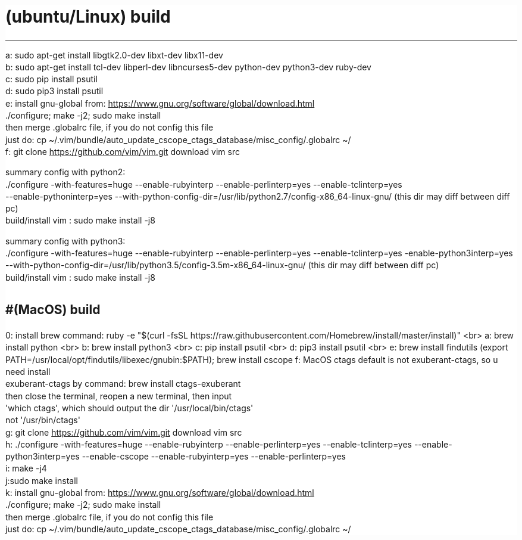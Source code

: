 # (ubuntu/Linux) build
-----
a: sudo apt-get install libgtk2.0-dev libxt-dev libx11-dev <br>
b: sudo apt-get install tcl-dev libperl-dev libncurses5-dev python-dev python3-dev ruby-dev<br>
c: sudo pip install psutil <br>
d: sudo pip3 install psutil <br>
e: install gnu-global from: https://www.gnu.org/software/global/download.html <br>
    ./configure; make -j2; sudo make install<br>
    then merge .globalrc file, if you do not config this file <br>
    just do: cp ~/.vim/bundle/auto_update_cscope_ctags_database/misc_config/.globalrc ~/ <br>
f: git clone https://github.com/vim/vim.git   download vim src <br>

summary config with python2:<br>
./configure  -with-features=huge --enable-rubyinterp --enable-perlinterp=yes --enable-tclinterp=yes <br>
--enable-pythoninterp=yes --with-python-config-dir=/usr/lib/python2.7/config-x86_64-linux-gnu/  (this dir may diff between diff pc)  <br>
build/install vim : sudo make install -j8 <br>

summary config with python3:<br>
./configure  -with-features=huge --enable-rubyinterp --enable-perlinterp=yes --enable-tclinterp=yes 
-enable-python3interp=yes --with-python-config-dir=/usr/lib/python3.5/config-3.5m-x86_64-linux-gnu/ (this dir may diff between diff pc) <br>
build/install vim : sudo make install -j8 <br>

#(MacOS) build
-----
0: install brew command: ruby -e "$(curl -fsSL https://raw.githubusercontent.com/Homebrew/install/master/install)" <br>
a: brew install python <br>
b: brew install python3 <br>
c: pip install psutil <br>
d: pip3 install psutil <br>
e: brew install findutils (export PATH=/usr/local/opt/findutils/libexec/gnubin:$PATH); brew install cscope
f: MacOS ctags default is not exuberant-ctags, so u need install <br>
   exuberant-ctags by command: brew install ctags-exuberant <br>
   then close the terminal, reopen a new terminal, then input <br>
   'which ctags', which should output the dir '/usr/local/bin/ctags' <br>
   not '/usr/bin/ctags' <br>
g: git clone https://github.com/vim/vim.git   download vim src <br>
h: ./configure  -with-features=huge --enable-rubyinterp --enable-perlinterp=yes --enable-tclinterp=yes  --enable-python3interp=yes --enable-cscope --enable-rubyinterp=yes --enable-perlinterp=yes  <br>
i: make -j4<br>
j:sudo make install <br>
k: install gnu-global from: https://www.gnu.org/software/global/download.html <br>
    ./configure; make -j2; sudo make install<br>
    then merge .globalrc file, if you do not config this file <br>
    just do: cp ~/.vim/bundle/auto_update_cscope_ctags_database/misc_config/.globalrc ~/ <br>
